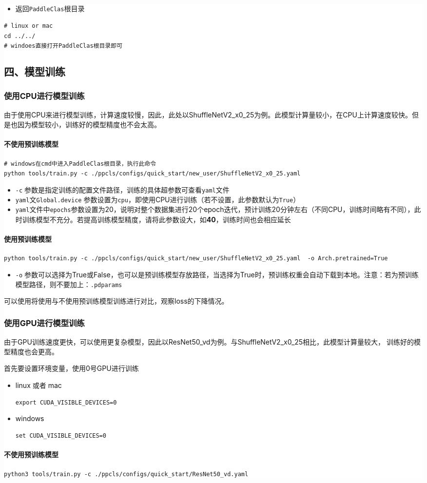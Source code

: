 * 返回`PaddleClas`根目录

```shell
# linux or mac
cd ../../
# windoes直接打开PaddleClas根目录即可
```

## 四、模型训练

### 使用CPU进行模型训练

由于使用CPU来进行模型训练，计算速度较慢，因此，此处以ShuffleNetV2_x0_25为例。此模型计算量较小，在CPU上计算速度较快。但是也因为模型较小，训练好的模型精度也不会太高。

#### 不使用预训练模型

```shell
# windows在cmd中进入PaddleClas根目录，执行此命令
python tools/train.py -c ./ppcls/configs/quick_start/new_user/ShuffleNetV2_x0_25.yaml
```

- `-c` 参数是指定训练的配置文件路径，训练的具体超参数可查看`yaml`文件
- `yaml`文`Global.device` 参数设置为`cpu`，即使用CPU进行训练（若不设置，此参数默认为`True`）
- `yaml`文件中`epochs`参数设置为20，说明对整个数据集进行20个epoch迭代，预计训练20分钟左右（不同CPU，训练时间略有不同），此时训练模型不充分。若提高训练模型精度，请将此参数设大，如**40**，训练时间也会相应延长

#### 使用预训练模型

```shell
python tools/train.py -c ./ppcls/configs/quick_start/new_user/ShuffleNetV2_x0_25.yaml  -o Arch.pretrained=True
```

- `-o` 参数可以选择为True或False，也可以是预训练模型存放路径，当选择为True时，预训练权重会自动下载到本地。注意：若为预训练模型路径，则不要加上：`.pdparams`

可以使用将使用与不使用预训练模型训练进行对比，观察loss的下降情况。

### 使用GPU进行模型训练

由于GPU训练速度更快，可以使用更复杂模型，因此以ResNet50_vd为例。与ShuffleNetV2_x0_25相比，此模型计算量较大， 训练好的模型精度也会更高。

首先要设置环境变量，使用0号GPU进行训练

- linux 或者 mac

  ```shell
  export CUDA_VISIBLE_DEVICES=0
  ```

- windows

  ```shell
  set CUDA_VISIBLE_DEVICES=0
  ```

#### 不使用预训练模型

```shell
python3 tools/train.py -c ./ppcls/configs/quick_start/ResNet50_vd.yaml
```

